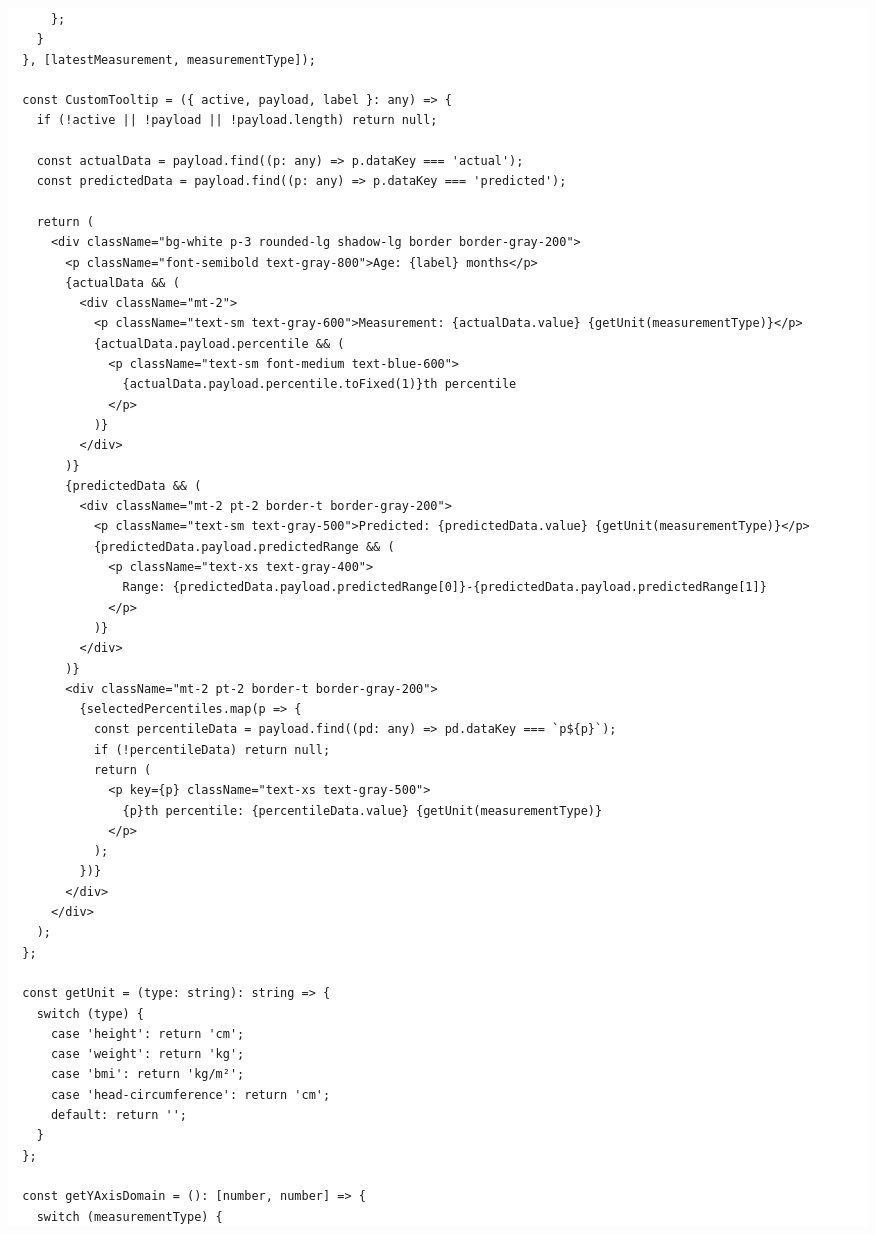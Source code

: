 ```tsx
      };
    }
  }, [latestMeasurement, measurementType]);

  const CustomTooltip = ({ active, payload, label }: any) => {
    if (!active || !payload || !payload.length) return null;

    const actualData = payload.find((p: any) => p.dataKey === 'actual');
    const predictedData = payload.find((p: any) => p.dataKey === 'predicted');

    return (
      <div className="bg-white p-3 rounded-lg shadow-lg border border-gray-200">
        <p className="font-semibold text-gray-800">Age: {label} months</p>
        {actualData && (
          <div className="mt-2">
            <p className="text-sm text-gray-600">Measurement: {actualData.value} {getUnit(measurementType)}</p>
            {actualData.payload.percentile && (
              <p className="text-sm font-medium text-blue-600">
                {actualData.payload.percentile.toFixed(1)}th percentile
              </p>
            )}
          </div>
        )}
        {predictedData && (
          <div className="mt-2 pt-2 border-t border-gray-200">
            <p className="text-sm text-gray-500">Predicted: {predictedData.value} {getUnit(measurementType)}</p>
            {predictedData.payload.predictedRange && (
              <p className="text-xs text-gray-400">
                Range: {predictedData.payload.predictedRange[0]}-{predictedData.payload.predictedRange[1]}
              </p>
            )}
          </div>
        )}
        <div className="mt-2 pt-2 border-t border-gray-200">
          {selectedPercentiles.map(p => {
            const percentileData = payload.find((pd: any) => pd.dataKey === `p${p}`);
            if (!percentileData) return null;
            return (
              <p key={p} className="text-xs text-gray-500">
                {p}th percentile: {percentileData.value} {getUnit(measurementType)}
              </p>
            );
          })}
        </div>
      </div>
    );
  };

  const getUnit = (type: string): string => {
    switch (type) {
      case 'height': return 'cm';
      case 'weight': return 'kg';
      case 'bmi': return 'kg/m²';
      case 'head-circumference': return 'cm';
      default: return '';
    }
  };

  const getYAxisDomain = (): [number, number] => {
    switch (measurementType) {
```